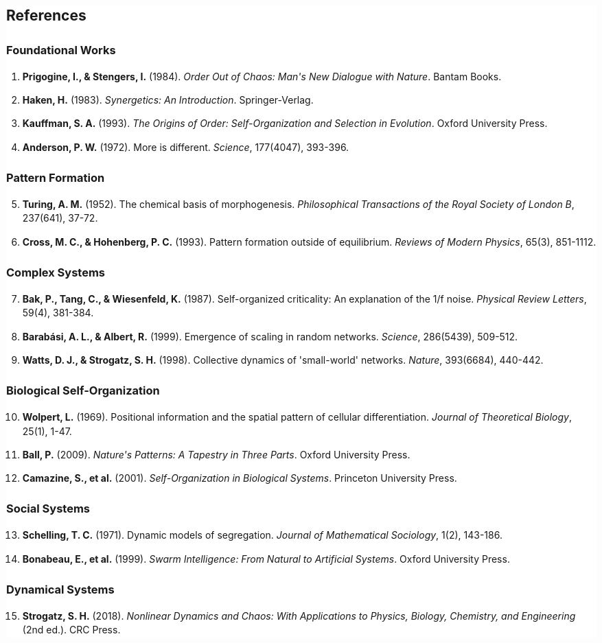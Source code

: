 
## References

### Foundational Works

1. **Prigogine, I., & Stengers, I.** (1984). *Order Out of Chaos: Man's New Dialogue with Nature*. Bantam Books.

2. **Haken, H.** (1983). *Synergetics: An Introduction*. Springer-Verlag.

3. **Kauffman, S. A.** (1993). *The Origins of Order: Self-Organization and Selection in Evolution*. Oxford University Press.

4. **Anderson, P. W.** (1972). More is different. *Science*, 177(4047), 393-396.

### Pattern Formation

5. **Turing, A. M.** (1952). The chemical basis of morphogenesis. *Philosophical Transactions of the Royal Society of London B*, 237(641), 37-72.

6. **Cross, M. C., & Hohenberg, P. C.** (1993). Pattern formation outside of equilibrium. *Reviews of Modern Physics*, 65(3), 851-1112.

### Complex Systems

7. **Bak, P., Tang, C., & Wiesenfeld, K.** (1987). Self-organized criticality: An explanation of the 1/f noise. *Physical Review Letters*, 59(4), 381-384.

8. **Barabási, A. L., & Albert, R.** (1999). Emergence of scaling in random networks. *Science*, 286(5439), 509-512.

9. **Watts, D. J., & Strogatz, S. H.** (1998). Collective dynamics of 'small-world' networks. *Nature*, 393(6684), 440-442.

### Biological Self-Organization

10. **Wolpert, L.** (1969). Positional information and the spatial pattern of cellular differentiation. *Journal of Theoretical Biology*, 25(1), 1-47.

11. **Ball, P.** (2009). *Nature's Patterns: A Tapestry in Three Parts*. Oxford University Press.

12. **Camazine, S., et al.** (2001). *Self-Organization in Biological Systems*. Princeton University Press.

### Social Systems

13. **Schelling, T. C.** (1971). Dynamic models of segregation. *Journal of Mathematical Sociology*, 1(2), 143-186.

14. **Bonabeau, E., et al.** (1999). *Swarm Intelligence: From Natural to Artificial Systems*. Oxford University Press.

### Dynamical Systems

15. **Strogatz, S. H.** (2018). *Nonlinear Dynamics and Chaos: With Applications to Physics, Biology, Chemistry, and Engineering* (2nd ed.). CRC Press.
